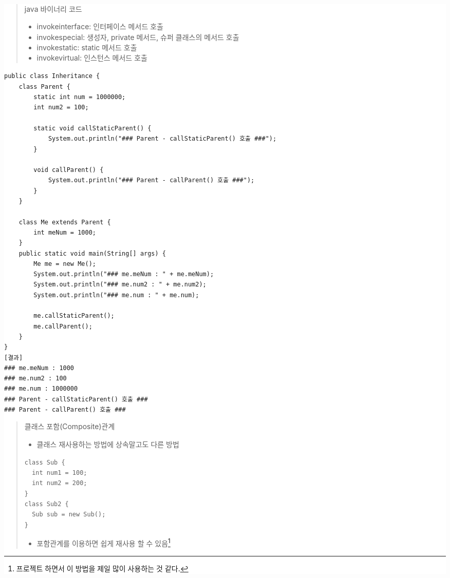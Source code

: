 > java 바이너리 코드
> + invokeinterface: 인터페이스 메서드 호출
> + invokespecial: 생성자, private 메서드, 슈퍼 클래스의 메서드 호출
> + invokestatic: static 메서드 호출
> + invokevirtual: 인스턴스 메서드 호출

```
public class Inheritance {
	class Parent {
		static int num = 1000000;
		int num2 = 100;
	
		static void callStaticParent() {
			System.out.println("### Parent - callStaticParent() 호출 ###");
		}
		
		void callParent() {
			System.out.println("### Parent - callParent() 호출 ###");
		}
	}
	
	class Me extends Parent {
		int meNum = 1000;
	}
    public static void main(String[] args) {
        Me me = new Me();
		System.out.println("### me.meNum : " + me.meNum);
		System.out.println("### me.num2 : " + me.num2);
		System.out.println("### me.num : " + me.num);

		me.callStaticParent();
		me.callParent();
    }
}
[결과]
### me.meNum : 1000
### me.num2 : 100
### me.num : 1000000
### Parent - callStaticParent() 호출 ###
### Parent - callParent() 호출 ###
```

> 클래스 포함(Composite)관계
> + 클래스 재사용하는 방법에 상속말고도 다른 방법
> ```
> class Sub {
> 	int num1 = 100;
> 	int num2 = 200;
> }
> class Sub2 {
> 	Sub sub = new Sub();
> }
> ```
> + 포함관계를 이용하면 쉽게 재사용 할 수 있음[^1]


[^1]: 프로젝트 하면서 이 방법을 제일 많이 사용하는 것 같다.
[^2]: 내부클래스 컴파일시 지역클래스인 경우는 좀 파일명이 다르게 생기는 것 같다. '외부클래스명#내부클래스명.class' 형식이 아니다.
 [^3]: default 메소드와 static 메소드는 Java8에 추가되었다.
 [^4]: https://docs.oracle.com/javase/tutorial/java/IandI/interfaceDef.html
